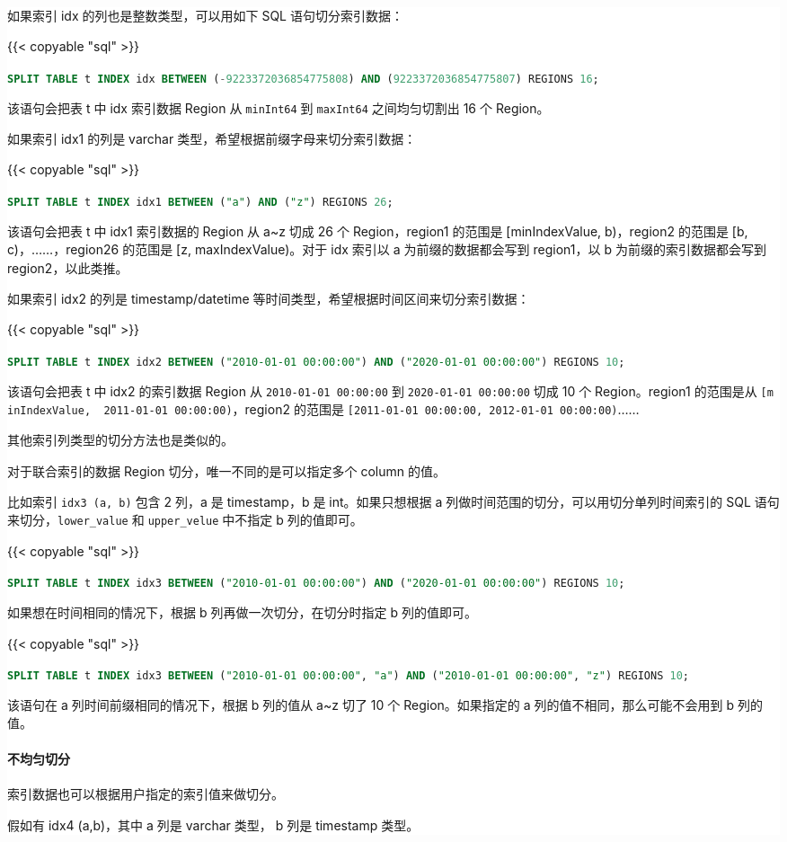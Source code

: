 如果索引 idx 的列也是整数类型，可以用如下 SQL 语句切分索引数据：

{{< copyable "sql" >}}

```sql
SPLIT TABLE t INDEX idx BETWEEN (-9223372036854775808) AND (9223372036854775807) REGIONS 16;
```

该语句会把表 t 中 idx 索引数据 Region 从 `minInt64` 到 `maxInt64` 之间均匀切割出 16 个 Region。

如果索引 idx1 的列是 varchar 类型，希望根据前缀字母来切分索引数据：

{{< copyable "sql" >}}

```sql
SPLIT TABLE t INDEX idx1 BETWEEN ("a") AND ("z") REGIONS 26;
```

该语句会把表 t 中 idx1 索引数据的 Region 从 a~z 切成 26 个 Region，region1 的范围是 [minIndexValue, b)，region2 的范围是 [b, c)，……，region26 的范围是 [z, maxIndexValue)。对于 idx 索引以 a 为前缀的数据都会写到 region1，以 b 为前缀的索引数据都会写到 region2，以此类推。

如果索引 idx2 的列是 timestamp/datetime 等时间类型，希望根据时间区间来切分索引数据：

{{< copyable "sql" >}}

```sql
SPLIT TABLE t INDEX idx2 BETWEEN ("2010-01-01 00:00:00") AND ("2020-01-01 00:00:00") REGIONS 10;
```

该语句会把表 t 中 idx2 的索引数据 Region 从 `2010-01-01 00:00:00` 到  `2020-01-01 00:00:00` 切成 10 个 Region。region1 的范围是从 `[minIndexValue,  2011-01-01 00:00:00)`，region2 的范围是 `[2011-01-01 00:00:00, 2012-01-01 00:00:00)`……

其他索引列类型的切分方法也是类似的。

对于联合索引的数据 Region 切分，唯一不同的是可以指定多个 column 的值。

比如索引 `idx3 (a, b)` 包含 2 列，a 是 timestamp，b 是 int。如果只想根据 a 列做时间范围的切分，可以用切分单列时间索引的 SQL 语句来切分，`lower_value` 和 `upper_velue` 中不指定 b 列的值即可。

{{< copyable "sql" >}}

```sql
SPLIT TABLE t INDEX idx3 BETWEEN ("2010-01-01 00:00:00") AND ("2020-01-01 00:00:00") REGIONS 10;
```

如果想在时间相同的情况下，根据 b 列再做一次切分，在切分时指定 b 列的值即可。

{{< copyable "sql" >}}

```sql
SPLIT TABLE t INDEX idx3 BETWEEN ("2010-01-01 00:00:00", "a") AND ("2010-01-01 00:00:00", "z") REGIONS 10;
```

该语句在 a 列时间前缀相同的情况下，根据 b 列的值从 a~z 切了 10 个 Region。如果指定的 a 列的值不相同，那么可能不会用到 b 列的值。

#### 不均匀切分

索引数据也可以根据用户指定的索引值来做切分。

假如有 idx4 (a,b)，其中 a 列是 varchar 类型， b 列是 timestamp 类型。
